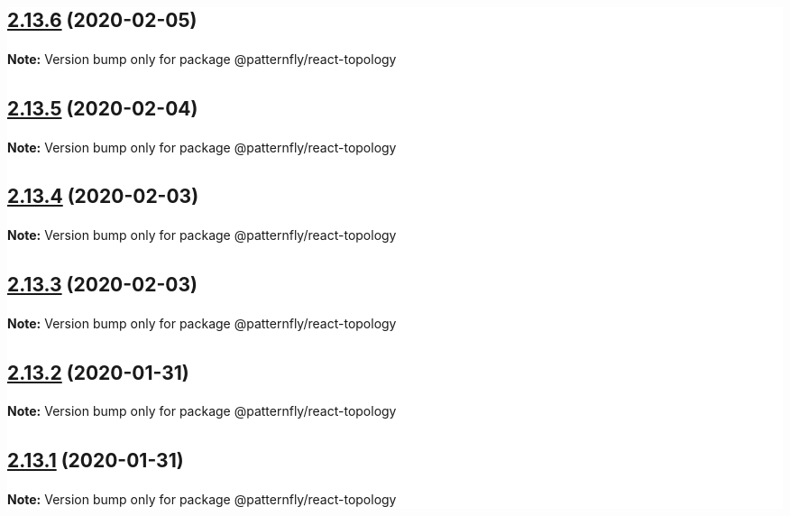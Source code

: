 


## [2.13.6](https://github.com/patternfly/patternfly-react/compare/@patternfly/react-topology@2.13.5...@patternfly/react-topology@2.13.6) (2020-02-05)

**Note:** Version bump only for package @patternfly/react-topology





## [2.13.5](https://github.com/patternfly/patternfly-react/compare/@patternfly/react-topology@2.13.4...@patternfly/react-topology@2.13.5) (2020-02-04)

**Note:** Version bump only for package @patternfly/react-topology





## [2.13.4](https://github.com/patternfly/patternfly-react/compare/@patternfly/react-topology@2.13.3...@patternfly/react-topology@2.13.4) (2020-02-03)

**Note:** Version bump only for package @patternfly/react-topology





## [2.13.3](https://github.com/patternfly/patternfly-react/compare/@patternfly/react-topology@2.13.2...@patternfly/react-topology@2.13.3) (2020-02-03)

**Note:** Version bump only for package @patternfly/react-topology





## [2.13.2](https://github.com/patternfly/patternfly-react/compare/@patternfly/react-topology@2.13.1...@patternfly/react-topology@2.13.2) (2020-01-31)

**Note:** Version bump only for package @patternfly/react-topology





## [2.13.1](https://github.com/patternfly/patternfly-react/compare/@patternfly/react-topology@2.13.0...@patternfly/react-topology@2.13.1) (2020-01-31)

**Note:** Version bump only for package @patternfly/react-topology


